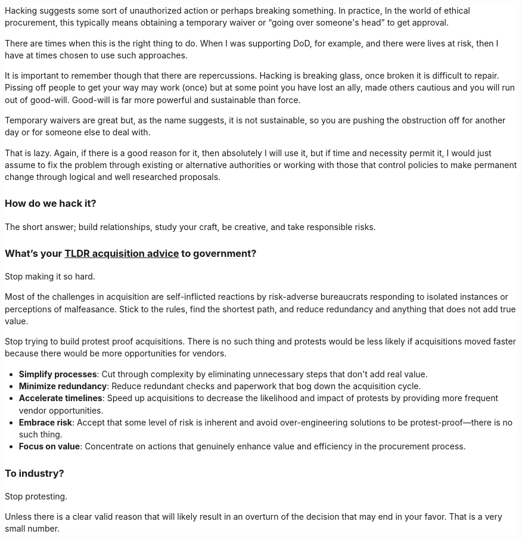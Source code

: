 Hacking suggests some sort of unauthorized action or perhaps breaking something. In practice, In the world of ethical procurement, this typically means obtaining a temporary waiver or “going over someone's head” to get approval.

There are times when this is the right thing to do. When I was supporting DoD, for example, and there were lives at risk, then I have at times chosen to use such approaches.

It is important to remember though that there are repercussions. Hacking is breaking glass, once broken it is difficult to repair. Pissing off people to get your way may work (once) but at some point you have lost an ally, made others cautious and you will run out of good-will. Good-will is far more powerful and sustainable than force.

Temporary waivers are great but, as the name suggests, it is not sustainable, so you are pushing the obstruction off for another day or for someone else to deal with.

That is lazy. Again, if there is a good reason for it, then absolutely I will use it, but if time and necessity permit it, I would just assume to fix the problem through existing or alternative authorities or working with those that control policies to make permanent change through logical and well researched proposals.


### How do we hack it?

The short answer; build relationships, study your craft, be creative, and take responsible risks.


### What’s your [TLDR acquisition advice](https://medium.com/@agileacquisitions/three-steps-to-improve-acquisitions-at-your-organization-df9e215ab078) to government?

Stop making it so hard.

Most of the challenges in acquisition are self-inflicted reactions by risk-adverse bureaucrats responding to isolated instances or perceptions of malfeasance. Stick to the rules, find the shortest path, and reduce redundancy and anything that does not add true value.

Stop trying to build protest proof acquisitions. There is no such thing and protests would be less likely if acquisitions moved faster because there would be more opportunities for vendors.  



* **Simplify processes**: Cut through complexity by eliminating unnecessary steps that don't add real value.
* **Minimize redundancy**: Reduce redundant checks and paperwork that bog down the acquisition cycle.
* **Accelerate timelines**: Speed up acquisitions to decrease the likelihood and impact of protests by providing more frequent vendor opportunities.
* **Embrace risk**: Accept that some level of risk is inherent and avoid over-engineering solutions to be protest-proof—there is no such thing.
* **Focus on value**: Concentrate on actions that genuinely enhance value and efficiency in the procurement process.


### To industry?

Stop protesting.

Unless there is a clear valid reason that will likely result in an overturn of the decision that may end in your favor. That is a very small number.
